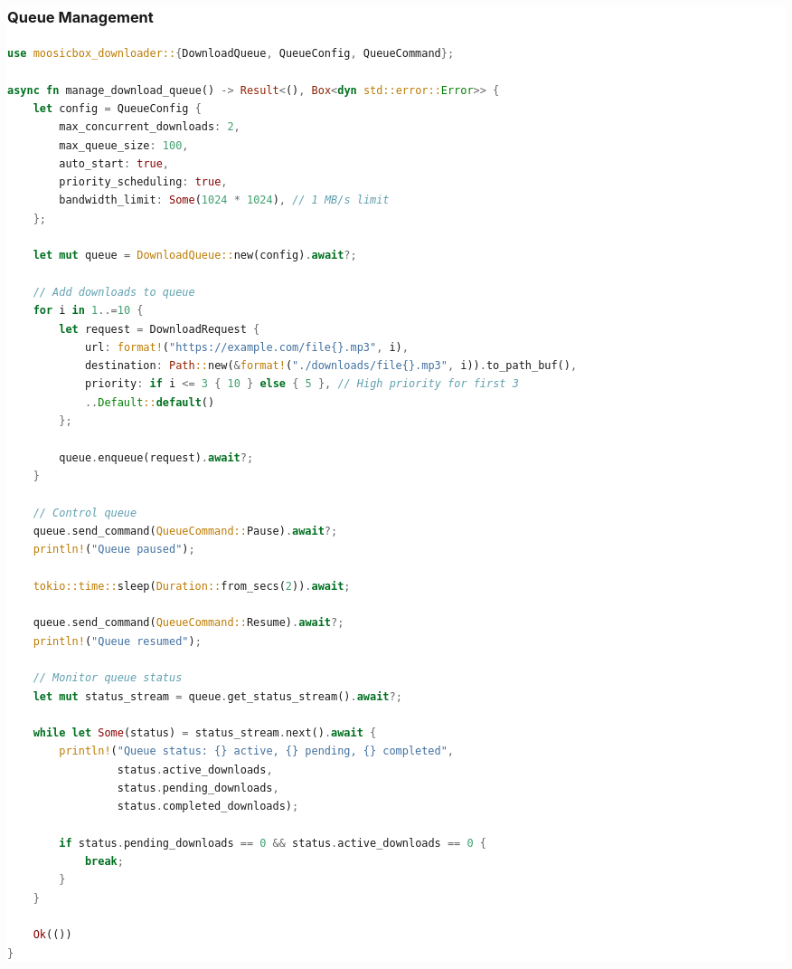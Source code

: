 
### Queue Management

```rust
use moosicbox_downloader::{DownloadQueue, QueueConfig, QueueCommand};

async fn manage_download_queue() -> Result<(), Box<dyn std::error::Error>> {
    let config = QueueConfig {
        max_concurrent_downloads: 2,
        max_queue_size: 100,
        auto_start: true,
        priority_scheduling: true,
        bandwidth_limit: Some(1024 * 1024), // 1 MB/s limit
    };

    let mut queue = DownloadQueue::new(config).await?;

    // Add downloads to queue
    for i in 1..=10 {
        let request = DownloadRequest {
            url: format!("https://example.com/file{}.mp3", i),
            destination: Path::new(&format!("./downloads/file{}.mp3", i)).to_path_buf(),
            priority: if i <= 3 { 10 } else { 5 }, // High priority for first 3
            ..Default::default()
        };

        queue.enqueue(request).await?;
    }

    // Control queue
    queue.send_command(QueueCommand::Pause).await?;
    println!("Queue paused");

    tokio::time::sleep(Duration::from_secs(2)).await;

    queue.send_command(QueueCommand::Resume).await?;
    println!("Queue resumed");

    // Monitor queue status
    let mut status_stream = queue.get_status_stream().await?;

    while let Some(status) = status_stream.next().await {
        println!("Queue status: {} active, {} pending, {} completed",
                 status.active_downloads,
                 status.pending_downloads,
                 status.completed_downloads);

        if status.pending_downloads == 0 && status.active_downloads == 0 {
            break;
        }
    }

    Ok(())
}
```
